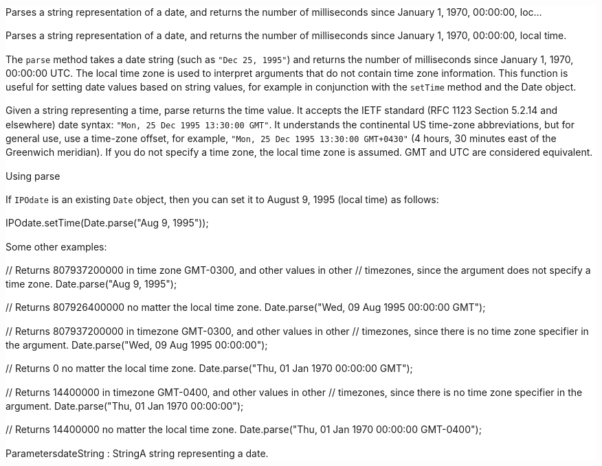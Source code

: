 Parses a string representation of a date, and returns the number of milliseconds
since January 1, 1970, 00:00:00, loc...

Parses a string representation of a date, and returns the number of milliseconds
since January 1, 1970, 00:00:00, local time.

The `parse` method takes a date string (such as `"Dec 25, 1995"`) and returns the number of
milliseconds since January 1, 1970, 00:00:00 UTC. The local time zone is used to interpret
arguments that do not contain time zone information. This function is useful for setting date
values based on string values, for example in conjunction with the `setTime` method and the
Date object.

Given a string representing a time, parse returns the time value. It accepts the IETF standard (RFC
1123 Section 5.2.14 and elsewhere) date syntax: `"Mon, 25 Dec 1995 13:30:00 GMT"`. It understands
the continental US time-zone abbreviations, but for general use, use a time-zone offset, for
example, `"Mon, 25 Dec 1995 13:30:00 GMT+0430"` (4 hours, 30 minutes east of the Greenwich
meridian). If you do not specify a time zone, the local time zone is assumed. GMT and UTC are
considered equivalent.

Using parse

If `IPOdate` is an existing `Date` object, then you can set it to August 9, 1995 (local time) as
follows:

IPOdate.setTime(Date.parse("Aug 9, 1995"));


Some other examples:

// Returns 807937200000 in time zone GMT-0300, and other values in other
// timezones, since the argument does not specify a time zone.
Date.parse("Aug 9, 1995");

// Returns 807926400000 no matter the local time zone.
Date.parse("Wed, 09 Aug 1995 00:00:00 GMT");

// Returns 807937200000 in timezone GMT-0300, and other values in other
// timezones, since there is no time zone specifier in the argument.
Date.parse("Wed, 09 Aug 1995 00:00:00");

// Returns 0 no matter the local time zone.
Date.parse("Thu, 01 Jan 1970 00:00:00 GMT");

// Returns 14400000 in timezone GMT-0400, and other values in other
// timezones, since there is no time zone specifier in the argument.
Date.parse("Thu, 01 Jan 1970 00:00:00");

// Returns 14400000 no matter the local time zone.
Date.parse("Thu, 01 Jan 1970 00:00:00 GMT-0400");

ParametersdateString : StringA string representing a date.

